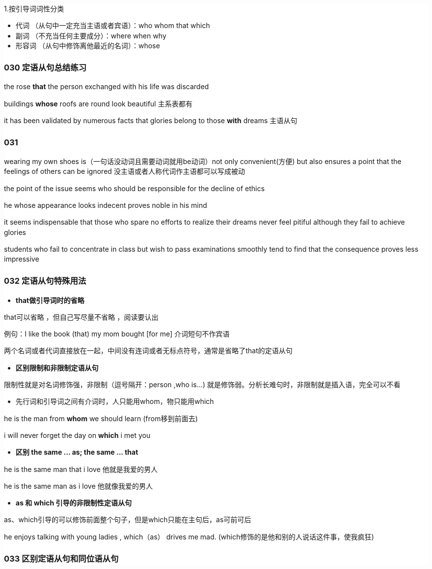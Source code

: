 1.按引导词词性分类

- 代词 （从句中一定充当主语或者宾语）：who whom that which
- 副词 （不充当任何主要成分）：where when why
- 形容词 （从句中修饰离他最近的名词）：whose

### 030 定语从句总结练习

the rose **that** the person exchanged with his life was discarded

buildings **whose** roofs are round look beautiful 主系表都有

it has been validated by numerous facts that glories belong to those **with** dreams 主语从句

### 031

wearing my own shoes is（一句话没动词且需要动词就用be动词）not only convenient(方便) but also ensures a point that the feelings of others can be ignored 没主语或者人称代词作主语都可以写成被动

the point of the issue seems who should be responsible for the decline of ethics

 he whose appearance looks indecent proves noble in his mind

it seems indispensable that those who spare no efforts to realize their dreams never feel pitiful although they fail to achieve glories

students who fail to concentrate in class but wish to pass examinations smoothly tend to find that the consequence proves less impressive

### 032 定语从句特殊用法

- **that做引导词时的省略**

that可以省略 ，但自己写尽量不省略 ，阅读要认出

例句：I like the book (that) my mom bought [for me] 介词短句不作宾语

两个名词或者代词直接放在一起，中间没有连词或者无标点符号，通常是省略了that的定语从句

- **区别限制和非限制定语从句**

限制性就是对名词修饰强，非限制（逗号隔开：person ,who is...) 就是修饰弱。分析长难句时，非限制就是插入语，完全可以不看

- 先行词和引导词之间有介词时，人只能用whom，物只能用which

he is the man from **whom** we should learn (from移到前面去)

i will never forget the day on **which** i met you

-  **区别 the same ... as; the same ... that**

he is the same man that i love 他就是我爱的男人

he is the same man as i love 他就像我爱的男人

- **as 和 which 引导的非限制性定语从句**

as、which引导的可以修饰前面整个句子，但是which只能在主句后，as可前可后

he enjoys talking with young ladies , which（as） drives me mad. (which修饰的是他和别的人说话这件事，使我疯狂)

### 033 区别定语从句和同位语从句
